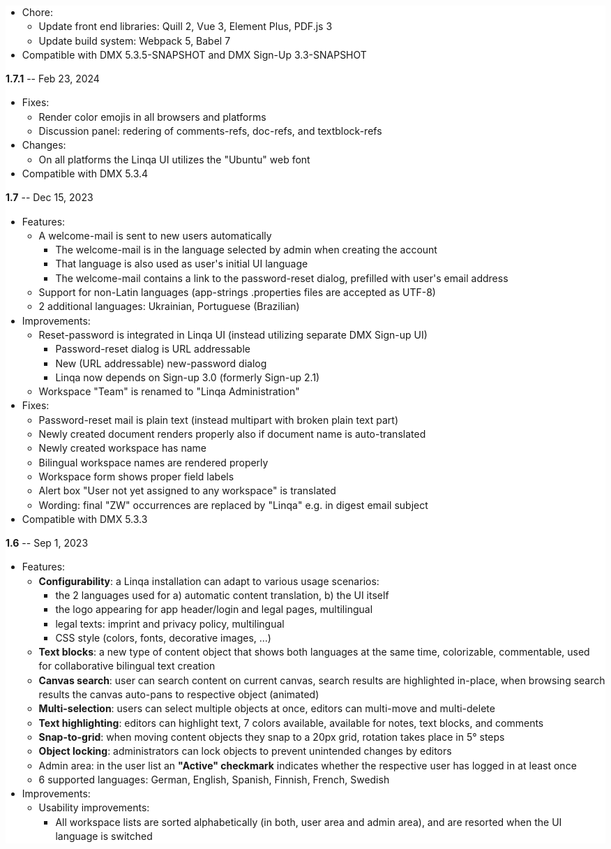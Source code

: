 * Chore:
    * Update front end libraries: Quill 2, Vue 3, Element Plus, PDF.js 3
    * Update build system: Webpack 5, Babel 7
* Compatible with DMX 5.3.5-SNAPSHOT and DMX Sign-Up 3.3-SNAPSHOT

**1.7.1** -- Feb 23, 2024

* Fixes:
    * Render color emojis in all browsers and platforms
    * Discussion panel: redering of comments-refs, doc-refs, and textblock-refs
* Changes:
    * On all platforms the Linqa UI utilizes the "Ubuntu" web font
* Compatible with DMX 5.3.4

**1.7** -- Dec 15, 2023

* Features:
    * A welcome-mail is sent to new users automatically
        * The welcome-mail is in the language selected by admin when creating the account
        * That language is also used as user's initial UI language
        * The welcome-mail contains a link to the password-reset dialog, prefilled with user's email address
    * Support for non-Latin languages (app-strings .properties files are accepted as UTF-8)
    * 2 additional languages: Ukrainian, Portuguese (Brazilian)
* Improvements:
    * Reset-password is integrated in Linqa UI (instead utilizing separate DMX Sign-up UI)
        * Password-reset dialog is URL addressable
        * New (URL addressable) new-password dialog
        * Linqa now depends on Sign-up 3.0 (formerly Sign-up 2.1)
    * Workspace "Team" is renamed to "Linqa Administration"
* Fixes:
    * Password-reset mail is plain text (instead multipart with broken plain text part)
    * Newly created document renders properly also if document name is auto-translated
    * Newly created workspace has name
    * Bilingual workspace names are rendered properly
    * Workspace form shows proper field labels
    * Alert box "User not yet assigned to any workspace" is translated
    * Wording: final "ZW" occurrences are replaced by "Linqa" e.g. in digest email subject
* Compatible with DMX 5.3.3

**1.6** -- Sep 1, 2023

* Features:
    * **Configurability**: a Linqa installation can adapt to various usage scenarios:
        * the 2 languages used for a) automatic content translation, b) the UI itself
        * the logo appearing for app header/login and legal pages, multilingual
        * legal texts: imprint and privacy policy, multilingual
        * CSS style (colors, fonts, decorative images, ...)
    * **Text blocks**: a new type of content object that shows both languages at the same time, colorizable, commentable, used for collaborative bilingual text creation
    * **Canvas search**: user can search content on current canvas, search results are highlighted in-place, when browsing search results the canvas auto-pans to respective object (animated)
    * **Multi-selection**: users can select multiple objects at once, editors can multi-move and multi-delete
    * **Text highlighting**: editors can highlight text, 7 colors available, available for notes, text blocks, and comments
    * **Snap-to-grid**: when moving content objects they snap to a 20px grid, rotation takes place in 5° steps
    * **Object locking**: administrators can lock objects to prevent unintended changes by editors
    * Admin area: in the user list an **"Active" checkmark** indicates whether the respective user has logged in at least once
    * 6 supported languages: German, English, Spanish, Finnish, French, Swedish
* Improvements:
    * Usability improvements:
        * All workspace lists are sorted alphabetically (in both, user area and admin area), and are resorted when the UI language is switched